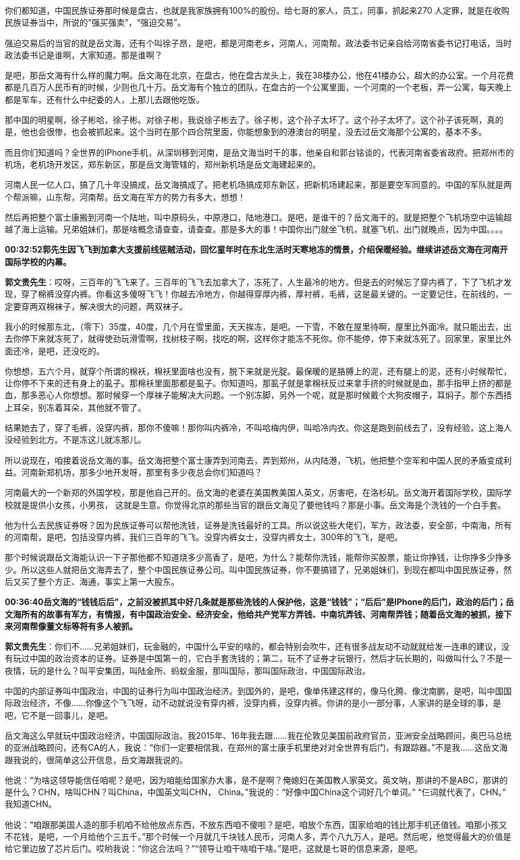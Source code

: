 你们都知道，中国民族证券那时候是盘古，也就是我家族拥有100%的股份。给七哥的家人，员工，同事，抓起来270 人定罪，就是在收购民族证券当中，所说的“强买强卖”，“强迫交易”。

强迫交易后的当官的就是岳文海，还有个叫徐子昂，是吧，都是河南老乡，河南人，河南帮。政法委书记亲自给河南省委书记打电话，当时政法委书记是谁啊，大家知道。那是谁啊？

是吧，那岳文海有什么样的魔力啊。岳文海在北京，在盘古，他在盘古龙头上，我在38楼办公，他在41楼办公，超大的办公室。一个月花费都是几百万人民币有的时候，少则也几十万。岳文海有个独立的团队，在盘古的一个公寓里面，一个河南的一个老板，弄一公寓，每天晚上都是军车，还有什么中纪委的人，上那儿去跟他吃饭。

那中国的明星啊，徐子彬哈，徐子彬。对徐子彬，我说徐子彬去了。徐子彬，这个孙子太坏了。这个孙子太坏了。这个孙子该死啊，真的是，他也会很惨，也会被抓起来。这个当时在那个四合院里面，你能想象到的港澳台的明星，没去过岳文海那个公寓的，基本不多。

而且你们知道吗？全世界的IPhone手机，从深圳移到河南，是岳文海当时干的事，他亲自和郭台铭谈的，代表河南省委省政府。把郑州市的机场，老机场开发区，郑东新区，那是岳文海管辖的，郑州新机场是岳文海建起来的。

河南人民一亿人口，搞了几十年没搞成，岳文海搞成了。把老机场搞成郑东新区，把新机场建起来，那是要空军同意的。中国的军队就是两个帮派嘛，山东帮，河南帮。岳文海在军方的势力有多大，想想！

然后再把整个富士康搬到河南一个陆地，叫中原码头，中原港口，陆地港口。是吧，是谁干的？岳文海干的。就是把整个飞机场空中运输超越了海上运输。兄弟姐妹们，那是啥概念请查查，请查查。那是多大的事！中国你出门就坐飞机，就塞飞机，出门就晚点，因为中国。。。。

**00:32:52郭先生因飞飞到加拿大支援前线惩贼活动，回忆童年时在东北生活时天寒地冻的情景，介绍保暖经验。继续讲述岳文海在河南开国际学校的内幕。**

**郭文贵先生**：哎呀，三百年的飞飞来了。三百年的飞飞去加拿大了，冻死了，人生最冷的地方。但是去的时候忘了穿内裤了，下了飞机才发现，穿了棉裤没穿内裤。你看这多傻呀飞飞！你越去冷地方，你越得穿厚内裤，厚衬裤，毛裤，这是最关键的。一定要记住，在前线的，一定要穿两双棉袜子，解决很大的问题，两双袜子。

我小的时候那东北，（零下）35度，40度，几个月在雪里面，天天挨冻，是吧。一下雪，不敢在屋里待啊，屋里比外面冷。就只能出去，出去你停下来就冻死了，就得使劲玩滑雪啊，找树枝子啊，找吃的啊，这样你才能冻不死你。你不能停，停下来就冻死了。回家里，家里比外面还冷，是吧，还没吃的。

你想想，五六个月，就穿个所谓的棉袄，棉袄里面啥也没有，脱下来就是光腚。最保暖的是胳膊上的泥，还有腿上的泥，还有小时候帮忙，让你停不下来的还有身上的虱子。那棉袄里面那都是虱子。你知道吗，那虱子就是拿棉袄反过来拿手挤的时候就是血，那手指甲上挤的都是血，那多恶心人你想想。那时候穿一个厚袜子能解决大问题。一个别冻脚，另外一个呢，就是那时候戴个大狗皮帽子，耳焖子。那个东西捂上耳朵，别冻着耳朵，其他就不管了。

结果她去了，穿了毛裤，没穿内裤，那你不傻嘛！那你叫内裤冷，不叫哈梅内伊，叫哈冷内衣。你这是跑到前线去了，没有经验，这上海人没经验到北方。不是冻这儿就冻那儿。

所以说现在，咱接着说岳文海的事。岳文海把整个富士康弄到河南去，弄到郑州，从内陆港，飞机，他把整个空军和中国人民的矛盾变成利益。河南新郑机场，那多少地开发呀，那里有多少夜总会你们知道吗？

河南最大的一个新郑的外国学校，那是他自己开的。岳文海的老婆在美国教美国人英文，厉害吧，在洛杉矶。岳文海开着国际学校，国际学校就是提供小女孩，小男孩， 这就是生意。你觉得北京的那些当官的跟岳文海见了要他钱吗？那是小事。岳文海是个洗钱的一个白手套。

他为什么去民族证券呀？因为民族证券可以帮他洗钱，证券是洗钱最好的工具。所以说这些大佬们，军方，政法委，安全部，中南海，所有的河南帮，是吧，包括没穿内裤，我们三百年的飞飞。没穿内裤女士，没穿内裤女士，300年的飞飞，是吧。

那个时候说跟岳文海能认识一下子那他都不知道烧多少高香了，是吧，为什么？能帮你洗钱，能帮你买股票，能让你挣钱，让你挣多少挣多少。所以这些人就把岳文海弄去了，整个中国民族证券公司。叫中国民族证券，你不要搞错了，兄弟姐妹们，到现在都叫中国民族证券，然后又买了整个方正、海通，事实上第一大股东。

**00:36:40岳文海的“钱钱后后”，之前没被抓其中好几条就是那些洗钱的人保护他，这是“钱钱”；“后后”是IPhone的后门，政治的后门；岳文海所有的故事有军方，有情报，有中国政治安全、经济安全，他给共产党军方弄钱、中南坑弄钱、河南帮弄钱；随着岳文海的被抓，接下来河南帮像董文标等将有多人被抓。**

**郭文贵先生**：你们不……兄弟姐妹们，玩金融的，中国什么平安的啥的，都会特别会吹牛，还有很多战友动不动就就给发一连串的建议，没有玩过中国的政治资本的证券。证券是中国第一的，它白手套洗钱的；第二，玩不了证券才玩银行，然后才玩长期的，叫做叫什么？不是一夜情，玩的是什么？叫平安集团，叫陆金所、蚂蚁金服，那叫国际，那叫国际政治，中国国际政治。

中国的内部证券叫中国政治，中国的证券行为叫中国政治经济。到国外的，是吧，像单伟建这样的，像马化腾、像沈南鹏，是吧，叫中国国际政治经济，不像……你像这个飞飞呀，动不动就说没有穿内裤，没穿内裤，没穿内裤。你讲的是小一部分事，人家讲的是全球的事，是吧，它不是一回事儿，是吧。

岳文海这么早就玩中国政治经济，中国国际政治。我2015年、16年我去跟……我在伦敦见美国前政府官员，亚洲安全战略顾问，奥巴马总统的亚洲战略顾问，还有CA的人，我说：“你们一定要相信我，在郑州的富士康手机里绝对对全世界有后门，有跟踪器。”不是我……这岳文海跟我说的，很简单这公开信息，岳文海跟我说的。

他说：“为啥这领导能信任咱呢？是吧，因为咱能给国家办大事，是不是啊？俺媳妇在美国教人家英文。英文呐，那讲的不是ABC，那讲的是什么？CHN，啥叫CHN？叫China，中国英文叫CHN， China。”我说的：“好像中国China这个词好几个单词。” “仨词就代表了，CHN。” 我知道CHN。

他说：“咱跟那美国人造的那手机咱不给他放点东西，不放东西咱不傻啦？是吧，咱放个东西，国家给咱的钱比那手机还值钱。咱那小孩又不花钱，是吧，一个月给他个三五千。”那个时候一个月就几千块钱人民币，河南人多，弄个八九万人，是吧。然后呢，他觉得最大的价值是给它里边放了芯片后门。哎哟我说：“你这合法吗？”“领导让咱干啥咱干啥。”是吧，这就是七哥的信息来源，是吧。
